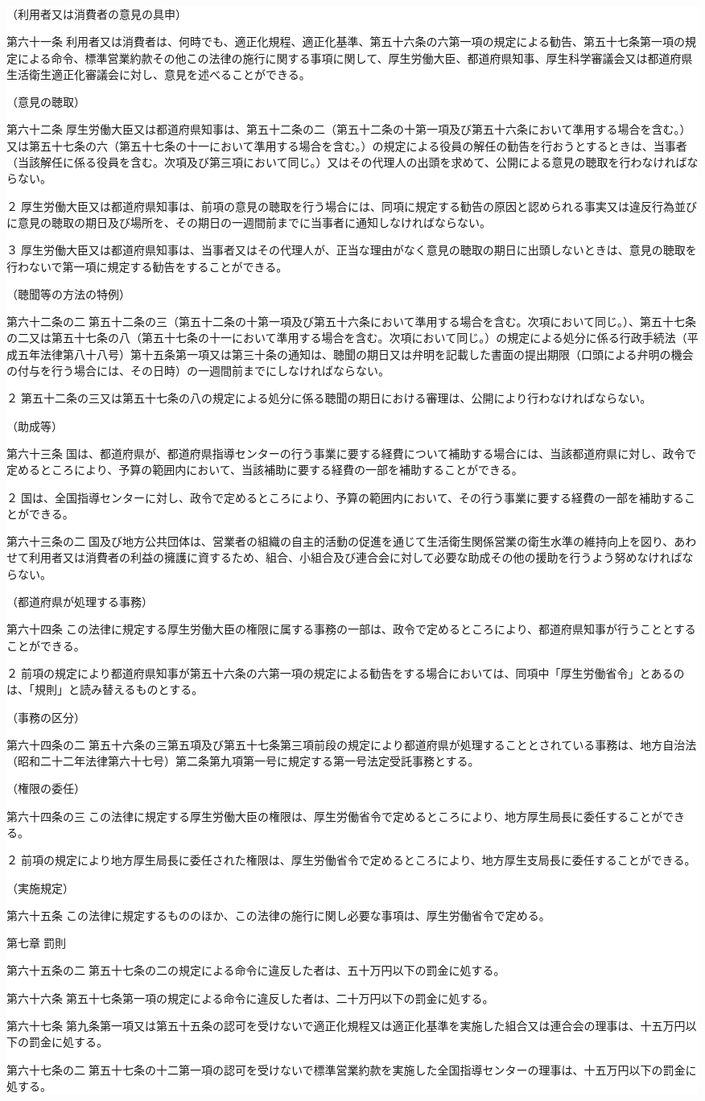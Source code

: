 （利用者又は消費者の意見の具申）

第六十一条 利用者又は消費者は、何時でも、適正化規程、適正化基準、第五十六条の六第一項の規定による勧告、第五十七条第一項の規定による命令、標準営業約款その他この法律の施行に関する事項に関して、厚生労働大臣、都道府県知事、厚生科学審議会又は都道府県生活衛生適正化審議会に対し、意見を述べることができる。

（意見の聴取）

第六十二条 厚生労働大臣又は都道府県知事は、第五十二条の二（第五十二条の十第一項及び第五十六条において準用する場合を含む。）又は第五十七条の六（第五十七条の十一において準用する場合を含む。）の規定による役員の解任の勧告を行おうとするときは、当事者（当該解任に係る役員を含む。次項及び第三項において同じ。）又はその代理人の出頭を求めて、公開による意見の聴取を行わなければならない。

２ 厚生労働大臣又は都道府県知事は、前項の意見の聴取を行う場合には、同項に規定する勧告の原因と認められる事実又は違反行為並びに意見の聴取の期日及び場所を、その期日の一週間前までに当事者に通知しなければならない。

３ 厚生労働大臣又は都道府県知事は、当事者又はその代理人が、正当な理由がなく意見の聴取の期日に出頭しないときは、意見の聴取を行わないで第一項に規定する勧告をすることができる。

（聴聞等の方法の特例）

第六十二条の二 第五十二条の三（第五十二条の十第一項及び第五十六条において準用する場合を含む。次項において同じ。）、第五十七条の二又は第五十七条の八（第五十七条の十一において準用する場合を含む。次項において同じ。）の規定による処分に係る行政手続法（平成五年法律第八十八号）第十五条第一項又は第三十条の通知は、聴聞の期日又は弁明を記載した書面の提出期限（口頭による弁明の機会の付与を行う場合には、その日時）の一週間前までにしなければならない。

２ 第五十二条の三又は第五十七条の八の規定による処分に係る聴聞の期日における審理は、公開により行わなければならない。

（助成等）

第六十三条 国は、都道府県が、都道府県指導センターの行う事業に要する経費について補助する場合には、当該都道府県に対し、政令で定めるところにより、予算の範囲内において、当該補助に要する経費の一部を補助することができる。

２ 国は、全国指導センターに対し、政令で定めるところにより、予算の範囲内において、その行う事業に要する経費の一部を補助することができる。

第六十三条の二 国及び地方公共団体は、営業者の組織の自主的活動の促進を通じて生活衛生関係営業の衛生水準の維持向上を図り、あわせて利用者又は消費者の利益の擁護に資するため、組合、小組合及び連合会に対して必要な助成その他の援助を行うよう努めなければならない。

（都道府県が処理する事務）

第六十四条 この法律に規定する厚生労働大臣の権限に属する事務の一部は、政令で定めるところにより、都道府県知事が行うこととすることができる。

２ 前項の規定により都道府県知事が第五十六条の六第一項の規定による勧告をする場合においては、同項中「厚生労働省令」とあるのは、「規則」と読み替えるものとする。

（事務の区分）

第六十四条の二 第五十六条の三第五項及び第五十七条第三項前段の規定により都道府県が処理することとされている事務は、地方自治法（昭和二十二年法律第六十七号）第二条第九項第一号に規定する第一号法定受託事務とする。

（権限の委任）

第六十四条の三 この法律に規定する厚生労働大臣の権限は、厚生労働省令で定めるところにより、地方厚生局長に委任することができる。

２ 前項の規定により地方厚生局長に委任された権限は、厚生労働省令で定めるところにより、地方厚生支局長に委任することができる。

（実施規定）

第六十五条 この法律に規定するもののほか、この法律の施行に関し必要な事項は、厚生労働省令で定める。

第七章 罰則

第六十五条の二 第五十七条の二の規定による命令に違反した者は、五十万円以下の罰金に処する。

第六十六条 第五十七条第一項の規定による命令に違反した者は、二十万円以下の罰金に処する。

第六十七条 第九条第一項又は第五十五条の認可を受けないで適正化規程又は適正化基準を実施した組合又は連合会の理事は、十五万円以下の罰金に処する。

第六十七条の二 第五十七条の十二第一項の認可を受けないで標準営業約款を実施した全国指導センターの理事は、十五万円以下の罰金に処する。

